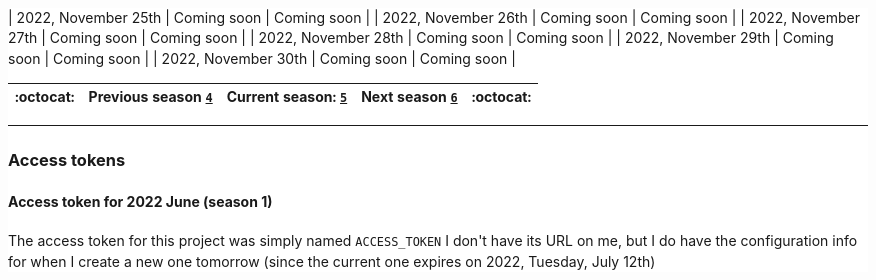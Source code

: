 | 2022, November 25th | Coming soon | Coming soon |
| 2022, November 26th | Coming soon | Coming soon |
| 2022, November 27th | Coming soon | Coming soon |
| 2022, November 28th | Coming soon | Coming soon |
| 2022, November 29th | Coming soon | Coming soon |
| 2022, November 30th | Coming soon | Coming soon |


</details>

| :octocat: | Previous season [`4`](/Seasons/4/) | **Current season:** [`5`](/Seasons/5/) | Next season [`6`](/Seasons/6/) | :octocat: |
|---|---|---|---|---|

***

### Access tokens

#### Access token for 2022 June (season 1)

The access token for this project was simply named `ACCESS_TOKEN` I don't have its URL on me, but I do have the configuration info for when I create a new one tomorrow (since the current one expires on 2022, Tuesday, July 12th)
